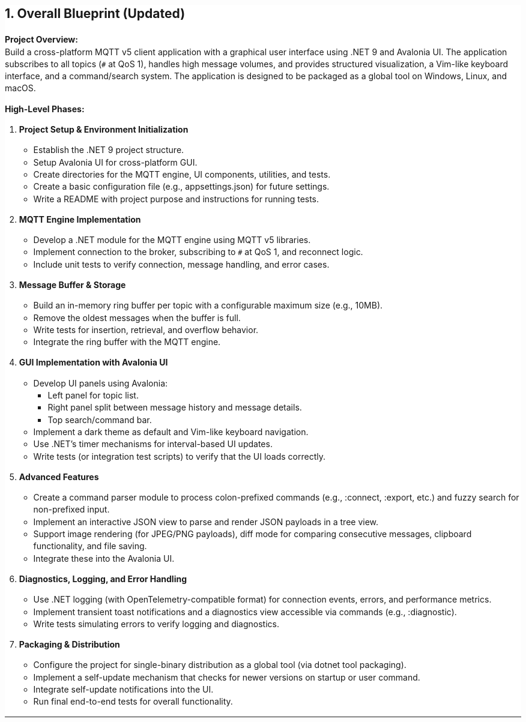## 1. Overall Blueprint (Updated)

**Project Overview:**  
Build a cross-platform MQTT v5 client application with a graphical user interface using .NET 9 and Avalonia UI. The application subscribes to all topics (`#` at QoS 1), handles high message volumes, and provides structured visualization, a Vim-like keyboard interface, and a command/search system. The application is designed to be packaged as a global tool on Windows, Linux, and macOS.

**High-Level Phases:**

1. **Project Setup & Environment Initialization**  
   - Establish the .NET 9 project structure.
   - Setup Avalonia UI for cross-platform GUI.
   - Create directories for the MQTT engine, UI components, utilities, and tests.
   - Create a basic configuration file (e.g., appsettings.json) for future settings.
   - Write a README with project purpose and instructions for running tests.

2. **MQTT Engine Implementation**  
   - Develop a .NET module for the MQTT engine using MQTT v5 libraries.
   - Implement connection to the broker, subscribing to `#` at QoS 1, and reconnect logic.
   - Include unit tests to verify connection, message handling, and error cases.

3. **Message Buffer & Storage**  
   - Build an in-memory ring buffer per topic with a configurable maximum size (e.g., 10MB).
   - Remove the oldest messages when the buffer is full.
   - Write tests for insertion, retrieval, and overflow behavior.
   - Integrate the ring buffer with the MQTT engine.

4. **GUI Implementation with Avalonia UI**  
   - Develop UI panels using Avalonia:
     - Left panel for topic list.
     - Right panel split between message history and message details.
     - Top search/command bar.
   - Implement a dark theme as default and Vim-like keyboard navigation.
   - Use .NET’s timer mechanisms for interval-based UI updates.
   - Write tests (or integration test scripts) to verify that the UI loads correctly.

5. **Advanced Features**  
   - Create a command parser module to process colon-prefixed commands (e.g., :connect, :export, etc.) and fuzzy search for non-prefixed input.
   - Implement an interactive JSON view to parse and render JSON payloads in a tree view.
   - Support image rendering (for JPEG/PNG payloads), diff mode for comparing consecutive messages, clipboard functionality, and file saving.
   - Integrate these into the Avalonia UI.

6. **Diagnostics, Logging, and Error Handling**  
   - Use .NET logging (with OpenTelemetry-compatible format) for connection events, errors, and performance metrics.
   - Implement transient toast notifications and a diagnostics view accessible via commands (e.g., :diagnostic).
   - Write tests simulating errors to verify logging and diagnostics.

7. **Packaging & Distribution**  
   - Configure the project for single-binary distribution as a global tool (via dotnet tool packaging).
   - Implement a self-update mechanism that checks for newer versions on startup or user command.
   - Integrate self-update notifications into the UI.
   - Run final end-to-end tests for overall functionality.

---